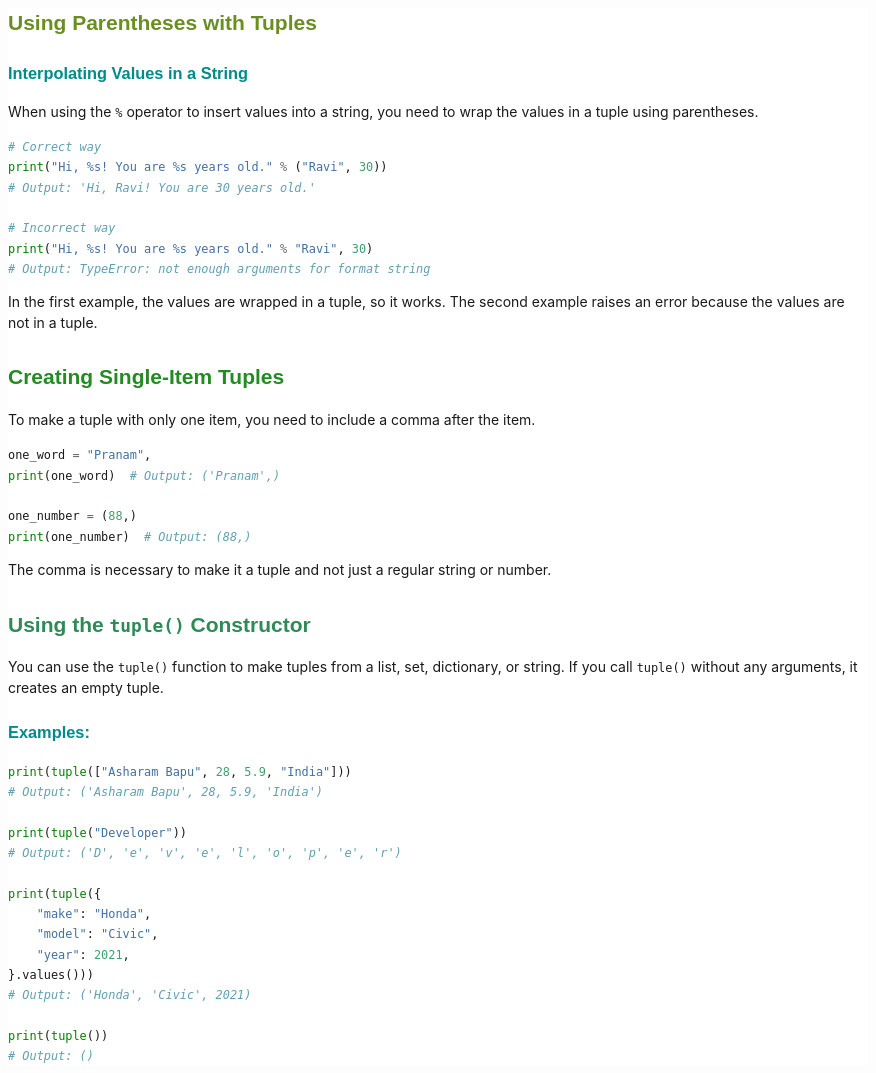 ## <span style="color: OliveDrab; font-family: 'Comic Sans MS', sans-serif;">Using Parentheses with Tuples</span>

### <span style="color: DarkCyan; font-family: 'Comic Sans MS', sans-serif;">Interpolating Values in a String</span>

When using the `%` operator to insert values into a string, you need to wrap the values in a tuple using parentheses.

```python
# Correct way
print("Hi, %s! You are %s years old." % ("Ravi", 30))
# Output: 'Hi, Ravi! You are 30 years old.'

# Incorrect way
print("Hi, %s! You are %s years old." % "Ravi", 30)
# Output: TypeError: not enough arguments for format string
```

In the first example, the values are wrapped in a tuple, so it works. The second example raises an error because the values are not in a tuple.

## <span style="color: ForestGreen; font-family: 'Comic Sans MS', sans-serif;">Creating Single-Item Tuples</span>

To make a tuple with only one item, you need to include a comma after the item.

```python
one_word = "Pranam",
print(one_word)  # Output: ('Pranam',)

one_number = (88,)
print(one_number)  # Output: (88,)
```

The comma is necessary to make it a tuple and not just a regular string or number.

## <span style="color: SeaGreen; font-family: 'Comic Sans MS', sans-serif;">Using the `tuple()` Constructor</span>

You can use the `tuple()` function to make tuples from a list, set, dictionary, or string. If you call `tuple()` without any arguments, it creates an empty tuple.

### <span style="color: DarkCyan; font-family: 'Comic Sans MS', sans-serif;">Examples:</span>

```python
print(tuple(["Asharam Bapu", 28, 5.9, "India"]))
# Output: ('Asharam Bapu', 28, 5.9, 'India')

print(tuple("Developer"))
# Output: ('D', 'e', 'v', 'e', 'l', 'o', 'p', 'e', 'r')

print(tuple({
    "make": "Honda",
    "model": "Civic",
    "year": 2021,
}.values()))
# Output: ('Honda', 'Civic', 2021)

print(tuple())
# Output: ()
```
